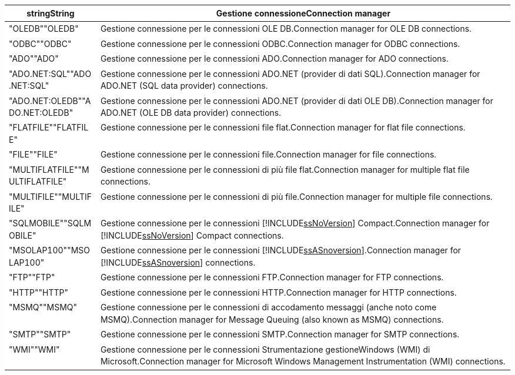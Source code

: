 |<span data-ttu-id="48061-125">string</span><span class="sxs-lookup"><span data-stu-id="48061-125">String</span></span>|<span data-ttu-id="48061-126">Gestione connessione</span><span class="sxs-lookup"><span data-stu-id="48061-126">Connection manager</span></span>|  
|------------|------------------------|  
|<span data-ttu-id="48061-127">"OLEDB"</span><span class="sxs-lookup"><span data-stu-id="48061-127">"OLEDB"</span></span>|<span data-ttu-id="48061-128">Gestione connessione per le connessioni OLE DB.</span><span class="sxs-lookup"><span data-stu-id="48061-128">Connection manager for OLE DB connections.</span></span>|  
|<span data-ttu-id="48061-129">"ODBC"</span><span class="sxs-lookup"><span data-stu-id="48061-129">"ODBC"</span></span>|<span data-ttu-id="48061-130">Gestione connessione per le connessioni ODBC.</span><span class="sxs-lookup"><span data-stu-id="48061-130">Connection manager for ODBC connections.</span></span>|  
|<span data-ttu-id="48061-131">"ADO"</span><span class="sxs-lookup"><span data-stu-id="48061-131">"ADO"</span></span>|<span data-ttu-id="48061-132">Gestione connessione per le connessioni ADO.</span><span class="sxs-lookup"><span data-stu-id="48061-132">Connection manager for ADO connections.</span></span>|  
|<span data-ttu-id="48061-133">"ADO.NET:SQL"</span><span class="sxs-lookup"><span data-stu-id="48061-133">"ADO.NET:SQL"</span></span>|<span data-ttu-id="48061-134">Gestione connessione per le connessioni ADO.NET (provider di dati SQL).</span><span class="sxs-lookup"><span data-stu-id="48061-134">Connection manager for ADO.NET (SQL data provider) connections.</span></span>|  
|<span data-ttu-id="48061-135">"ADO.NET:OLEDB"</span><span class="sxs-lookup"><span data-stu-id="48061-135">"ADO.NET:OLEDB"</span></span>|<span data-ttu-id="48061-136">Gestione connessione per le connessioni ADO.NET (provider di dati OLE DB).</span><span class="sxs-lookup"><span data-stu-id="48061-136">Connection manager for ADO.NET (OLE DB data provider) connections.</span></span>|  
|<span data-ttu-id="48061-137">"FLATFILE"</span><span class="sxs-lookup"><span data-stu-id="48061-137">"FLATFILE"</span></span>|<span data-ttu-id="48061-138">Gestione connessione per le connessioni file flat.</span><span class="sxs-lookup"><span data-stu-id="48061-138">Connection manager for flat file connections.</span></span>|  
|<span data-ttu-id="48061-139">"FILE"</span><span class="sxs-lookup"><span data-stu-id="48061-139">"FILE"</span></span>|<span data-ttu-id="48061-140">Gestione connessione per le connessioni file.</span><span class="sxs-lookup"><span data-stu-id="48061-140">Connection manager for file connections.</span></span>|  
|<span data-ttu-id="48061-141">"MULTIFLATFILE"</span><span class="sxs-lookup"><span data-stu-id="48061-141">"MULTIFLATFILE"</span></span>|<span data-ttu-id="48061-142">Gestione connessione per le connessioni di più file flat.</span><span class="sxs-lookup"><span data-stu-id="48061-142">Connection manager for multiple flat file connections.</span></span>|  
|<span data-ttu-id="48061-143">"MULTIFILE"</span><span class="sxs-lookup"><span data-stu-id="48061-143">"MULTIFILE"</span></span>|<span data-ttu-id="48061-144">Gestione connessione per le connessioni di più file.</span><span class="sxs-lookup"><span data-stu-id="48061-144">Connection manager for multiple file connections.</span></span>|  
|<span data-ttu-id="48061-145">"SQLMOBILE"</span><span class="sxs-lookup"><span data-stu-id="48061-145">"SQLMOBILE"</span></span>|<span data-ttu-id="48061-146">Gestione connessione per le connessioni [!INCLUDE[ssNoVersion](../../includes/ssnoversion-md.md)] Compact.</span><span class="sxs-lookup"><span data-stu-id="48061-146">Connection manager for [!INCLUDE[ssNoVersion](../../includes/ssnoversion-md.md)] Compact connections.</span></span>|  
|<span data-ttu-id="48061-147">"MSOLAP100"</span><span class="sxs-lookup"><span data-stu-id="48061-147">"MSOLAP100"</span></span>|<span data-ttu-id="48061-148">Gestione connessione per le connessioni [!INCLUDE[ssASnoversion](../../includes/ssasnoversion-md.md)].</span><span class="sxs-lookup"><span data-stu-id="48061-148">Connection manager for [!INCLUDE[ssASnoversion](../../includes/ssasnoversion-md.md)] connections.</span></span>|  
|<span data-ttu-id="48061-149">"FTP"</span><span class="sxs-lookup"><span data-stu-id="48061-149">"FTP"</span></span>|<span data-ttu-id="48061-150">Gestione connessione per le connessioni FTP.</span><span class="sxs-lookup"><span data-stu-id="48061-150">Connection manager for FTP connections.</span></span>|  
|<span data-ttu-id="48061-151">"HTTP"</span><span class="sxs-lookup"><span data-stu-id="48061-151">"HTTP"</span></span>|<span data-ttu-id="48061-152">Gestione connessione per le connessioni HTTP.</span><span class="sxs-lookup"><span data-stu-id="48061-152">Connection manager for HTTP connections.</span></span>|  
|<span data-ttu-id="48061-153">"MSMQ"</span><span class="sxs-lookup"><span data-stu-id="48061-153">"MSMQ"</span></span>|<span data-ttu-id="48061-154">Gestione connessione per le connessioni di accodamento messaggi (anche noto come MSMQ).</span><span class="sxs-lookup"><span data-stu-id="48061-154">Connection manager for Message Queuing (also known as MSMQ) connections.</span></span>|  
|<span data-ttu-id="48061-155">"SMTP"</span><span class="sxs-lookup"><span data-stu-id="48061-155">"SMTP"</span></span>|<span data-ttu-id="48061-156">Gestione connessione per le connessioni SMTP.</span><span class="sxs-lookup"><span data-stu-id="48061-156">Connection manager for SMTP connections.</span></span>|  
|<span data-ttu-id="48061-157">"WMI"</span><span class="sxs-lookup"><span data-stu-id="48061-157">"WMI"</span></span>|<span data-ttu-id="48061-158">Gestione connessione per le connessioni Strumentazione gestioneWindows (WMI) di Microsoft.</span><span class="sxs-lookup"><span data-stu-id="48061-158">Connection manager for Microsoft Windows Management Instrumentation (WMI) connections.</span></span>|  
  